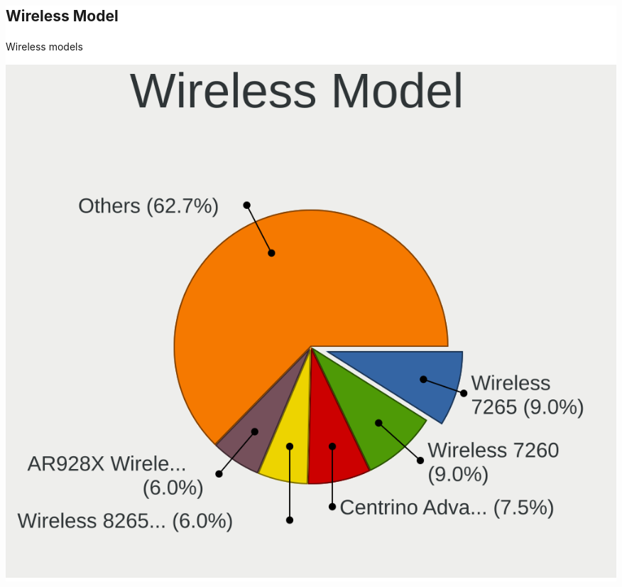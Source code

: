 Wireless Model
--------------

Wireless models

![Wireless Model](./All/images/pie_chart_bsd/net_wireless_model.svg)
